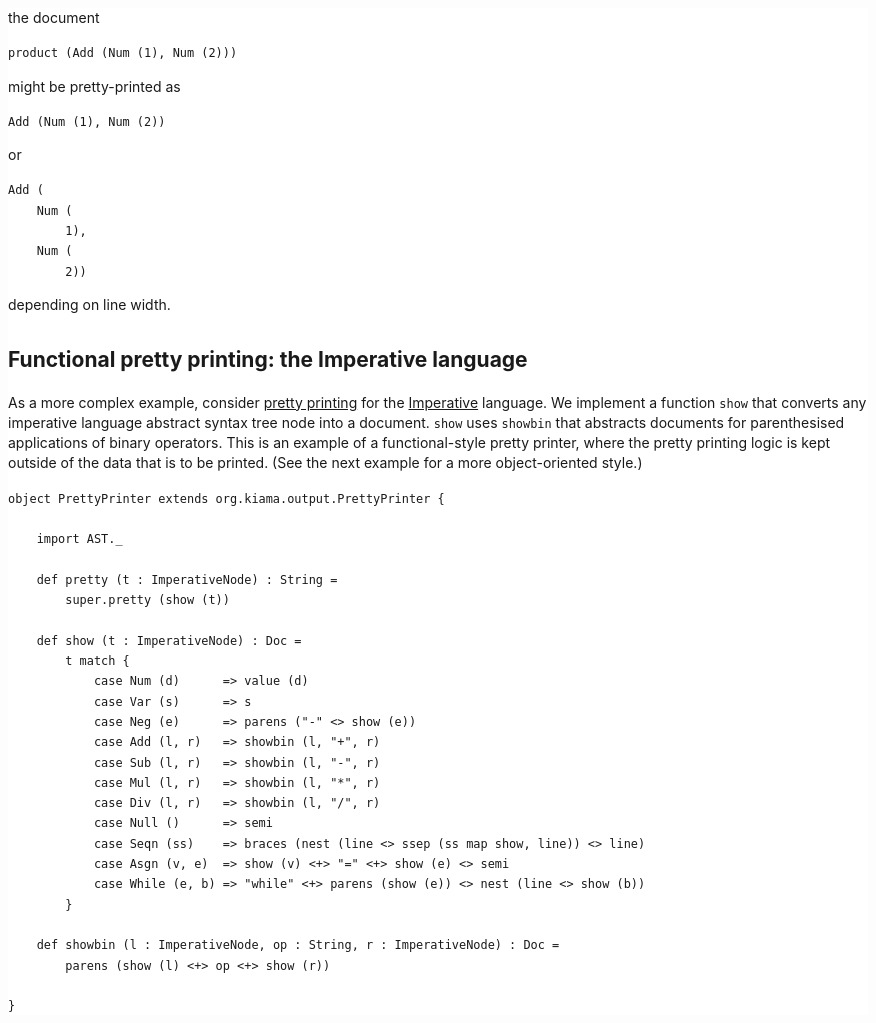 the document

```
product (Add (Num (1), Num (2)))
```

might be pretty-printed as

```
Add (Num (1), Num (2))
```

or

```
Add (
    Num (
        1),
    Num (
        2))
```

depending on line width.

## Functional pretty printing: the Imperative language ##

As a more complex example, consider
[pretty printing](https://code.google.com/p/kiama/source/browse/library/src/org/kiama/example/imperative/PrettyPrinter.scala)
for the [Imperative](Imperative.md) language. We implement a function `show` that
converts any imperative language abstract syntax tree node into a
document. `show` uses `showbin` that abstracts documents for
parenthesised applications of binary operators.  This is an
example of a functional-style pretty printer, where the pretty
printing logic is kept outside of the data that is to be printed.
(See the next example for a more object-oriented style.)

```
object PrettyPrinter extends org.kiama.output.PrettyPrinter {

    import AST._

    def pretty (t : ImperativeNode) : String =
        super.pretty (show (t))

    def show (t : ImperativeNode) : Doc =
        t match {
            case Num (d)      => value (d)
            case Var (s)      => s
            case Neg (e)      => parens ("-" <> show (e))
            case Add (l, r)   => showbin (l, "+", r)
            case Sub (l, r)   => showbin (l, "-", r)
            case Mul (l, r)   => showbin (l, "*", r)
            case Div (l, r)   => showbin (l, "/", r)
            case Null ()      => semi
            case Seqn (ss)    => braces (nest (line <> ssep (ss map show, line)) <> line)
            case Asgn (v, e)  => show (v) <+> "=" <+> show (e) <> semi
            case While (e, b) => "while" <+> parens (show (e)) <> nest (line <> show (b))
        }

    def showbin (l : ImperativeNode, op : String, r : ImperativeNode) : Doc =
        parens (show (l) <+> op <+> show (r))

}
```
